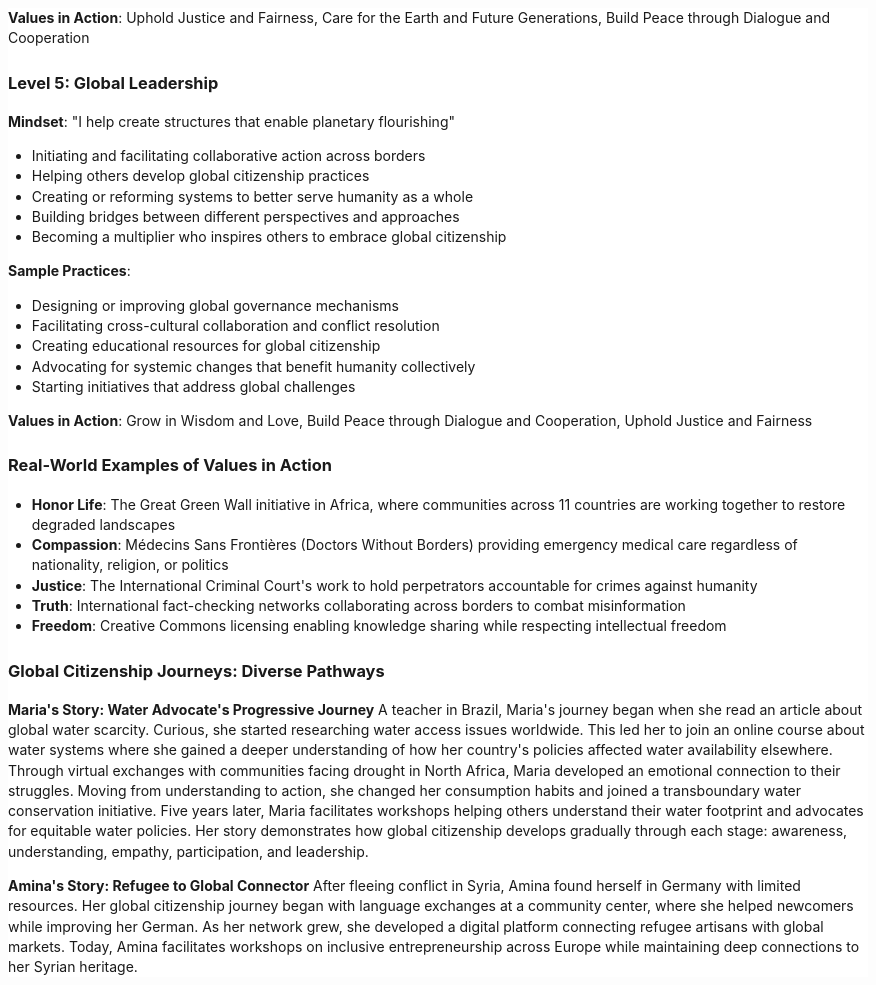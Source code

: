 **Values in Action**: Uphold Justice and Fairness, Care for the Earth and Future Generations, Build Peace through Dialogue and Cooperation

### Level 5: Global Leadership
**Mindset**: "I help create structures that enable planetary flourishing"
- Initiating and facilitating collaborative action across borders
- Helping others develop global citizenship practices
- Creating or reforming systems to better serve humanity as a whole
- Building bridges between different perspectives and approaches
- Becoming a multiplier who inspires others to embrace global citizenship

**Sample Practices**:
- Designing or improving global governance mechanisms
- Facilitating cross-cultural collaboration and conflict resolution
- Creating educational resources for global citizenship
- Advocating for systemic changes that benefit humanity collectively
- Starting initiatives that address global challenges

**Values in Action**: Grow in Wisdom and Love, Build Peace through Dialogue and Cooperation, Uphold Justice and Fairness

### Real-World Examples of Values in Action

- **Honor Life**: The Great Green Wall initiative in Africa, where communities across 11 countries are working together to restore degraded landscapes
- **Compassion**: Médecins Sans Frontières (Doctors Without Borders) providing emergency medical care regardless of nationality, religion, or politics
- **Justice**: The International Criminal Court's work to hold perpetrators accountable for crimes against humanity
- **Truth**: International fact-checking networks collaborating across borders to combat misinformation
- **Freedom**: Creative Commons licensing enabling knowledge sharing while respecting intellectual freedom

### Global Citizenship Journeys: Diverse Pathways

**Maria's Story: Water Advocate's Progressive Journey**
A teacher in Brazil, Maria's journey began when she read an article about global water scarcity. Curious, she started researching water access issues worldwide. This led her to join an online course about water systems where she gained a deeper understanding of how her country's policies affected water availability elsewhere. Through virtual exchanges with communities facing drought in North Africa, Maria developed an emotional connection to their struggles. Moving from understanding to action, she changed her consumption habits and joined a transboundary water conservation initiative. Five years later, Maria facilitates workshops helping others understand their water footprint and advocates for equitable water policies. Her story demonstrates how global citizenship develops gradually through each stage: awareness, understanding, empathy, participation, and leadership.

**Amina's Story: Refugee to Global Connector**
After fleeing conflict in Syria, Amina found herself in Germany with limited resources. Her global citizenship journey began with language exchanges at a community center, where she helped newcomers while improving her German. As her network grew, she developed a digital platform connecting refugee artisans with global markets. Today, Amina facilitates workshops on inclusive entrepreneurship across Europe while maintaining deep connections to her Syrian heritage.

